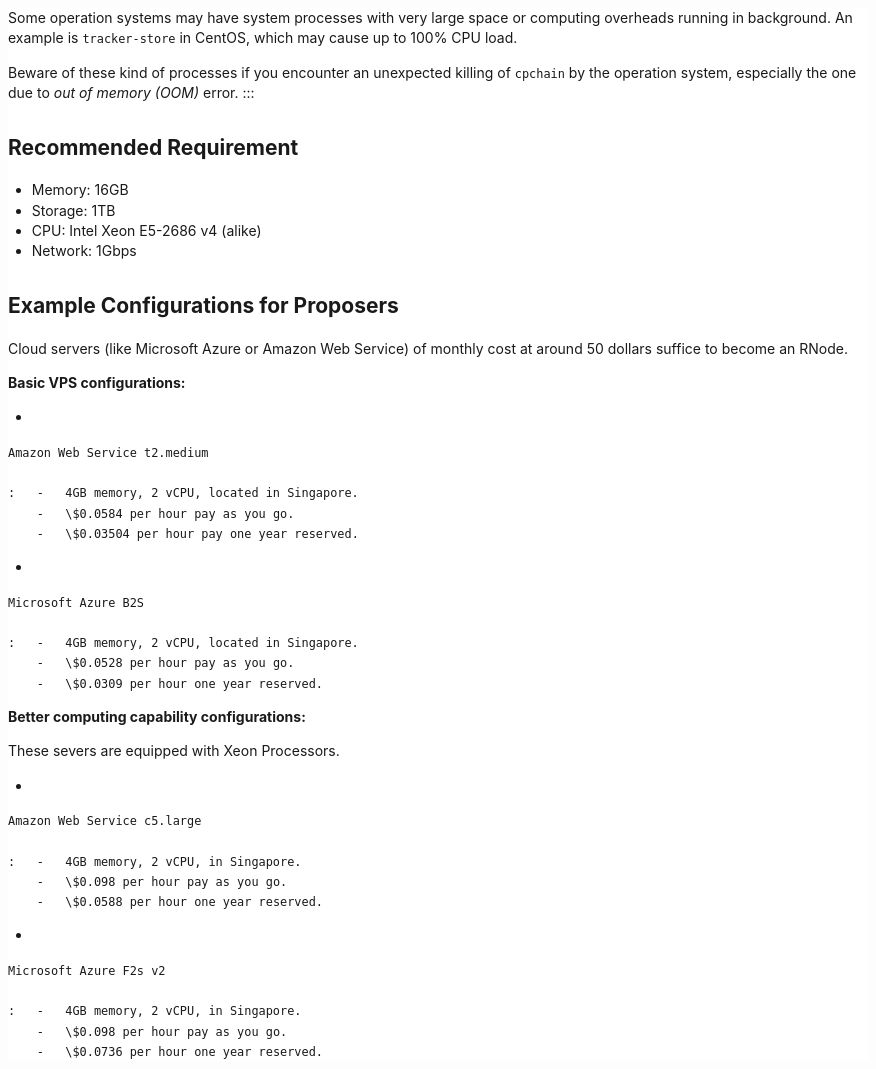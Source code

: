 Some operation systems may have system processes with very large space
or computing overheads running in background. An example is
`tracker-store` in CentOS, which may cause up to 100% CPU load.

Beware of these kind of processes if you encounter an unexpected killing
of `cpchain` by the operation system, especially the one due to *out of
memory (OOM)* error.
:::

## Recommended Requirement

-   Memory: 16GB
-   Storage: 1TB
-   CPU: Intel Xeon E5-2686 v4 (alike)
-   Network: 1Gbps

## Example Configurations for Proposers

Cloud servers (like Microsoft Azure or Amazon Web Service) of monthly
cost at around 50 dollars suffice to become an RNode.

**Basic VPS configurations:**

-   

    Amazon Web Service t2.medium

    :   -   4GB memory, 2 vCPU, located in Singapore.
        -   \$0.0584 per hour pay as you go.
        -   \$0.03504 per hour pay one year reserved.

-   

    Microsoft Azure B2S

    :   -   4GB memory, 2 vCPU, located in Singapore.
        -   \$0.0528 per hour pay as you go.
        -   \$0.0309 per hour one year reserved.

**Better computing capability configurations:**

These severs are equipped with Xeon Processors.

-   

    Amazon Web Service c5.large

    :   -   4GB memory, 2 vCPU, in Singapore.
        -   \$0.098 per hour pay as you go.
        -   \$0.0588 per hour one year reserved.

-   

    Microsoft Azure F2s v2

    :   -   4GB memory, 2 vCPU, in Singapore.
        -   \$0.098 per hour pay as you go.
        -   \$0.0736 per hour one year reserved.
